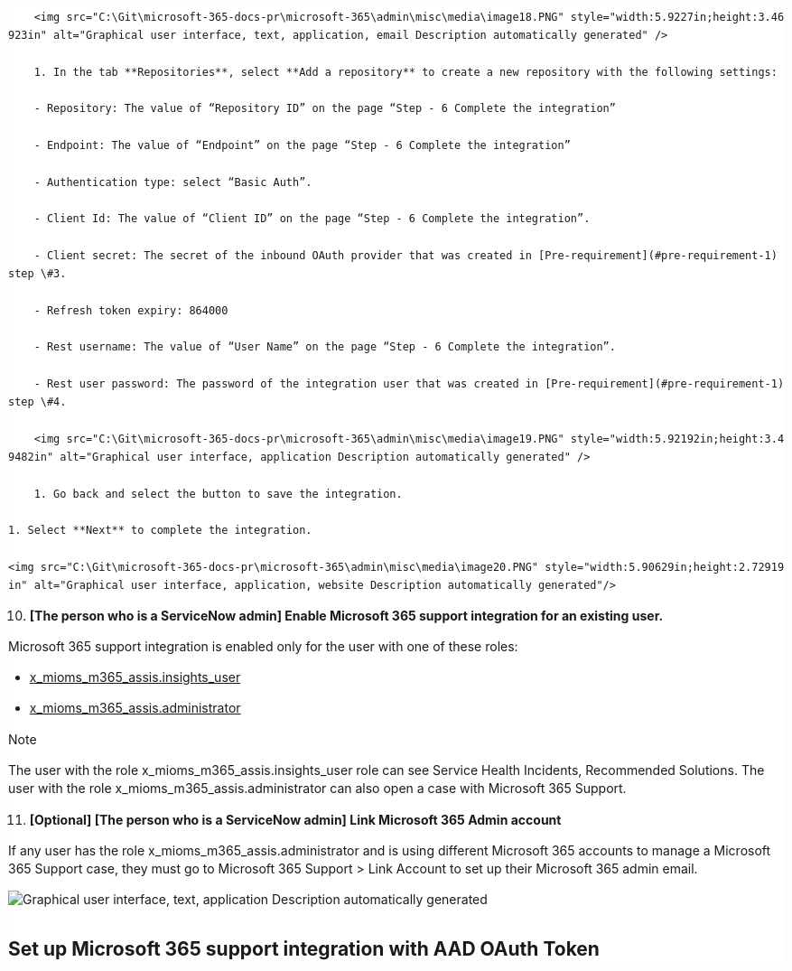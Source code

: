         <img src="C:\Git\microsoft-365-docs-pr\microsoft-365\admin\misc\media\image18.PNG" style="width:5.9227in;height:3.46923in" alt="Graphical user interface, text, application, email Description automatically generated" />

        1. In the tab **Repositories**, select **Add a repository** to create a new repository with the following settings:

        - Repository: The value of “Repository ID” on the page “Step - 6 Complete the integration”

        - Endpoint: The value of “Endpoint” on the page “Step - 6 Complete the integration”

        - Authentication type: select “Basic Auth”.

        - Client Id: The value of “Client ID” on the page “Step - 6 Complete the integration”.

        - Client secret: The secret of the inbound OAuth provider that was created in [Pre-requirement](#pre-requirement-1) step \#3.

        - Refresh token expiry: 864000

        - Rest username: The value of “User Name” on the page “Step - 6 Complete the integration”.

        - Rest user password: The password of the integration user that was created in [Pre-requirement](#pre-requirement-1) step \#4.

        <img src="C:\Git\microsoft-365-docs-pr\microsoft-365\admin\misc\media\image19.PNG" style="width:5.92192in;height:3.49482in" alt="Graphical user interface, application Description automatically generated" />

        1. Go back and select the button to save the integration.

    1. Select **Next** to complete the integration.

    <img src="C:\Git\microsoft-365-docs-pr\microsoft-365\admin\misc\media\image20.PNG" style="width:5.90629in;height:2.72919in" alt="Graphical user interface, application, website Description automatically generated"/>

10. **\[The person who is a ServiceNow admin\] Enable Microsoft 365 support integration for an existing user.**

Microsoft 365 support integration is enabled only for the user with one of these roles:

- [x\_mioms\_m365\_assis.insights\_user](https://ven01306.service-now.com/sys_user_role.do?sys_id=802b2adfdb4cac507c80230bd3961911&sysparm_record_target=sys_user_role&sysparm_record_row=2&sysparm_record_rows=2&sysparm_record_list=nameSTARTSWITHx_mioms_m365%5EORDERBYname)

- [x\_mioms\_m365\_assis.administrator](https://ven01306.service-now.com/sys_user_role.do?sys_id=4b25c9fb1b7784507ddd4227cc4bcb3a&sysparm_record_target=sys_user_role&sysparm_record_row=1&sysparm_record_rows=2&sysparm_record_list=nameSTARTSWITHx_mioms_m365%5EORDERBYname)

> [!NOTE]
> The user with the role x\_mioms\_m365\_assis.insights\_user role can see Service Health Incidents, Recommended Solutions. The user with the role x\_mioms\_m365\_assis.administrator can also open a case with Microsoft 365 Support.

11. **\[Optional\] \[The person who is a ServiceNow admin\] Link Microsoft 365 Admin account**

If any user has the role x\_mioms\_m365\_assis.administrator and is using different Microsoft 365 accounts to manage a Microsoft 365 Support case, they must go to Microsoft 365 Support > Link Account to set up their Microsoft 365 admin email.

<img src="C:\Git\microsoft-365-docs-pr\microsoft-365\admin\misc\media\image21.PNG" style="width:5.92192in;height:1.66668in" alt="Graphical user interface, text, application Description automatically generated" />

## Set up Microsoft 365 support integration with AAD OAuth Token
